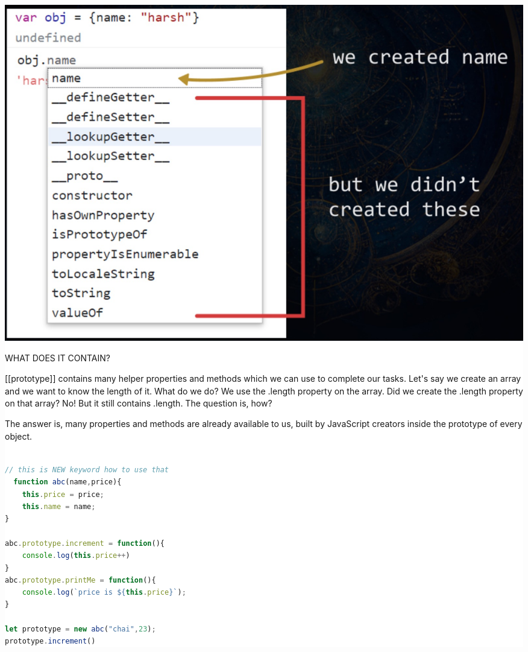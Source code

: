 ![img](img.jpeg)



WHAT DOES IT CONTAIN?

[[prototype]] contains many helper properties and methods which we can use to complete our tasks. Let's say we create an array and we want to know the length of it. What do we do? We use the .length property on the array. Did we create the .length property on that array? No! But it still contains .length. The question is, how?

The answer is, many properties and methods are already available to us, built by JavaScript creators inside the prototype of every object.

```javascript

// this is NEW keyword how to use that
  function abc(name,price){
    this.price = price;
    this.name = name;
}

abc.prototype.increment = function(){
    console.log(this.price++)
}
abc.prototype.printMe = function(){
    console.log(`price is ${this.price}`);
}

let prototype = new abc("chai",23);
prototype.increment()
```


